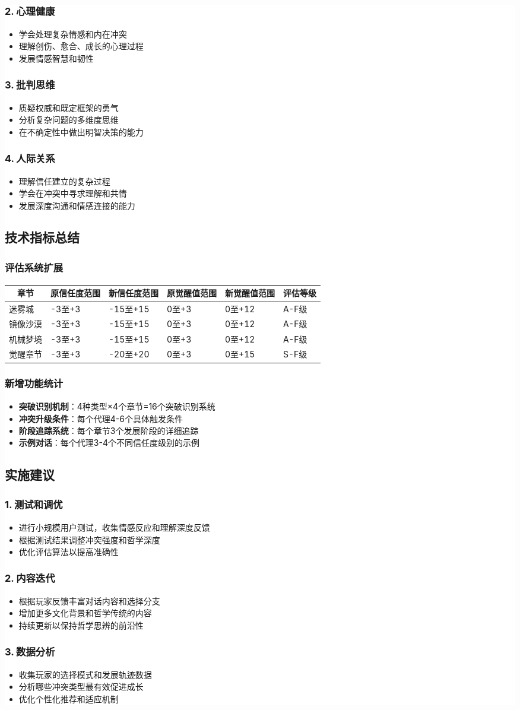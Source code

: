 ### 2. 心理健康
- 学会处理复杂情感和内在冲突
- 理解创伤、愈合、成长的心理过程
- 发展情感智慧和韧性

### 3. 批判思维
- 质疑权威和既定框架的勇气
- 分析复杂问题的多维度思维
- 在不确定性中做出明智决策的能力

### 4. 人际关系
- 理解信任建立的复杂过程
- 学会在冲突中寻求理解和共情
- 发展深度沟通和情感连接的能力

## 技术指标总结

### 评估系统扩展
| 章节 | 原信任度范围 | 新信任度范围 | 原觉醒值范围 | 新觉醒值范围 | 评估等级 |
|------|-------------|-------------|-------------|-------------|---------|
| 迷雾城 | -3至+3 | -15至+15 | 0至+3 | 0至+12 | A-F级 |
| 镜像沙漠 | -3至+3 | -15至+15 | 0至+3 | 0至+12 | A-F级 |
| 机械梦境 | -3至+3 | -15至+15 | 0至+3 | 0至+12 | A-F级 |
| 觉醒章节 | -3至+3 | -20至+20 | 0至+3 | 0至+15 | S-F级 |

### 新增功能统计
- **突破识别机制**：4种类型×4个章节=16个突破识别系统
- **冲突升级条件**：每个代理4-6个具体触发条件
- **阶段追踪系统**：每个章节3个发展阶段的详细追踪
- **示例对话**：每个代理3-4个不同信任度级别的示例

## 实施建议

### 1. 测试和调优
- 进行小规模用户测试，收集情感反应和理解深度反馈
- 根据测试结果调整冲突强度和哲学深度
- 优化评估算法以提高准确性

### 2. 内容迭代
- 根据玩家反馈丰富对话内容和选择分支
- 增加更多文化背景和哲学传统的内容
- 持续更新以保持哲学思辨的前沿性

### 3. 数据分析
- 收集玩家的选择模式和发展轨迹数据
- 分析哪些冲突类型最有效促进成长
- 优化个性化推荐和适应机制
